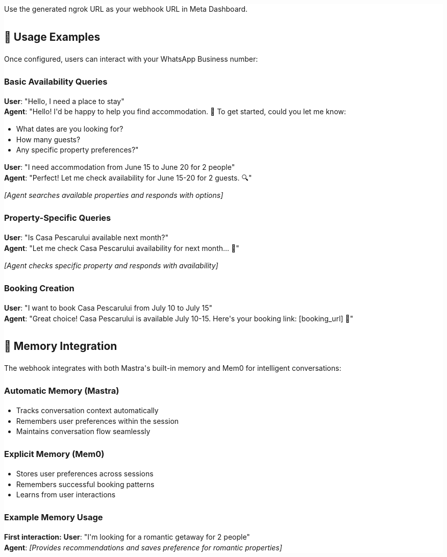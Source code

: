 Use the generated ngrok URL as your webhook URL in Meta Dashboard.

## 📱 Usage Examples

Once configured, users can interact with your WhatsApp Business number:

### Basic Availability Queries

**User**: "Hello, I need a place to stay"  
**Agent**: "Hello! I'd be happy to help you find accommodation. 🏨 To get started, could you let me know:
- What dates are you looking for?
- How many guests?
- Any specific property preferences?"

**User**: "I need accommodation from June 15 to June 20 for 2 people"  
**Agent**: "Perfect! Let me check availability for June 15-20 for 2 guests. 🔍"

*[Agent searches available properties and responds with options]*

### Property-Specific Queries

**User**: "Is Casa Pescarului available next month?"  
**Agent**: "Let me check Casa Pescarului availability for next month... 🏡"

*[Agent checks specific property and responds with availability]*

### Booking Creation

**User**: "I want to book Casa Pescarului from July 10 to July 15"  
**Agent**: "Great choice! Casa Pescarului is available July 10-15. Here's your booking link: [booking_url] 🎉"

## 🧠 Memory Integration

The webhook integrates with both Mastra's built-in memory and Mem0 for intelligent conversations:

### Automatic Memory (Mastra)
- Tracks conversation context automatically
- Remembers user preferences within the session
- Maintains conversation flow seamlessly

### Explicit Memory (Mem0)
- Stores user preferences across sessions
- Remembers successful booking patterns
- Learns from user interactions

### Example Memory Usage

**First interaction:**
**User**: "I'm looking for a romantic getaway for 2 people"  
**Agent**: *[Provides recommendations and saves preference for romantic properties]*
